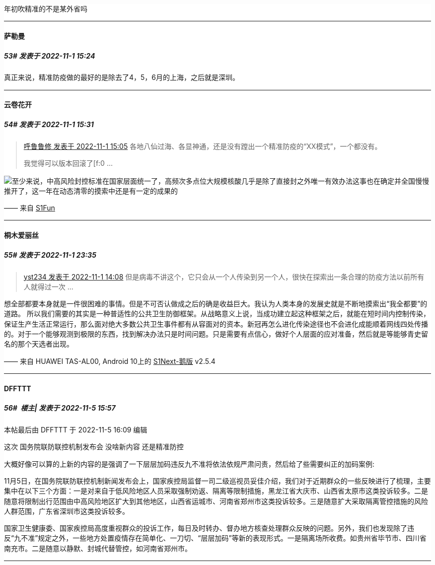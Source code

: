 年初吹精准的不是某外省吗

*****

####  萨勒曼  
##### 53#       发表于 2022-11-1 15:24

真正来说，精准防疫做的最好的是除去了4，5，6月的上海，之后就是深圳。

*****

####  云卷花开  
##### 54#       发表于 2022-11-1 15:31

<blockquote><a href="httphttps://bbs.saraba1st.com/2b/forum.php?mod=redirect&amp;goto=findpost&amp;pid=58223734&amp;ptid=2102595" target="_blank">呼鲁鲁修 发表于 2022-11-1 15:05</a>
各地八仙过海、各显神通，还是没有蹚出一个精准防疫的“XX模式”，一个都没有。

我觉得可以版本回滚了[f:0 ...</blockquote>
<img src="https://static.saraba1st.com/image/smiley/face2017/009.gif" referrerpolicy="no-referrer">至少来说，中高风险封控标准在国家层面统一了，高频次多点位大规模核酸几乎是除了直接封之外唯一有效办法这事也在确定并全国慢慢推开了，这一年在动态清零的摸索中还是有一定的成果的

—— 来自 [S1Fun](https://s1fun.koalcat.com)

*****

####  桐木爱丽丝  
##### 55#       发表于 2022-11-1 23:35

<blockquote><a href="httphttps://bbs.saraba1st.com/2b/forum.php?mod=redirect&amp;goto=findpost&amp;pid=58222789&amp;ptid=2102595" target="_blank">yst234 发表于 2022-11-1 14:08</a>
但是病毒不讲这个，它只会从一个人传染到另一个人，很快在探索出一条合理的防疫方法以前所有人就得过一次 ...</blockquote>
想全部都要本身就是一件很困难的事情。但是不可否认做成之后的确是收益巨大。我认为人类本身的发展史就是不断地摸索出“我全都要”的道路。
所以我们需要的其实是一种普适性的公共卫生防御框架。从战略意义上说，当成功建立起这种框架之后，就能在短时间内控制传染，保证生产生活正常运行，那么面对绝大多数公共卫生事件都有从容面对的资本。新冠再怎么进化传染途径也不会进化成能顺着网线四处传播的。对于一个能够观测到极限的东西，找到解决办法只是时间问题。只是需要有点信心，做好个人层面的应对准备，然后就是等能够青史留名的那个天选者出现。

—— 来自 HUAWEI TAS-AL00, Android 10上的 [S1Next-鹅版](https://github.com/ykrank/S1-Next/releases) v2.5.4

*****

####  DFFTTT  
##### 56#         楼主| 发表于 2022-11-5 15:57

 本帖最后由 DFFTTT 于 2022-11-5 16:09 编辑 

这次 国务院联防联控机制发布会 没啥新内容 还是精准防控

大概好像可以算的上新的内容的是强调了一下层层加码违反九不准将依法依规严肃问责，然后给了些需要纠正的加码案例:

11月5日，在国务院联防联控机制新闻发布会上，国家疾控局监督一司二级巡视员妥佳介绍，我们对于近期群众的一些反映进行了梳理，主要集中在以下三个方面：一是对来自于低风险地区人员采取强制劝返、隔离等限制措施，黑龙江省大庆市、山西省太原市这类投诉较多。二是随意将限制出行范围由中高风险地区扩大到其他地区，山西省运城市、河南省郑州市这类投诉较多。三是随意扩大采取隔离管控措施的风险人群范围，广东省深圳市这类投诉较多。

国家卫生健康委、国家疾控局高度重视群众的投诉工作，每日及时转办、督办地方核查处理群众反映的问题。另外，我们也发现除了违反“九不准”规定之外，一些地方处置疫情存在简单化、一刀切、“层层加码”等新的表现形式。一是隔离场所收费。如贵州省毕节市、四川省南充市。二是随意以静默、封城代替管控，如河南省郑州市。

*****
